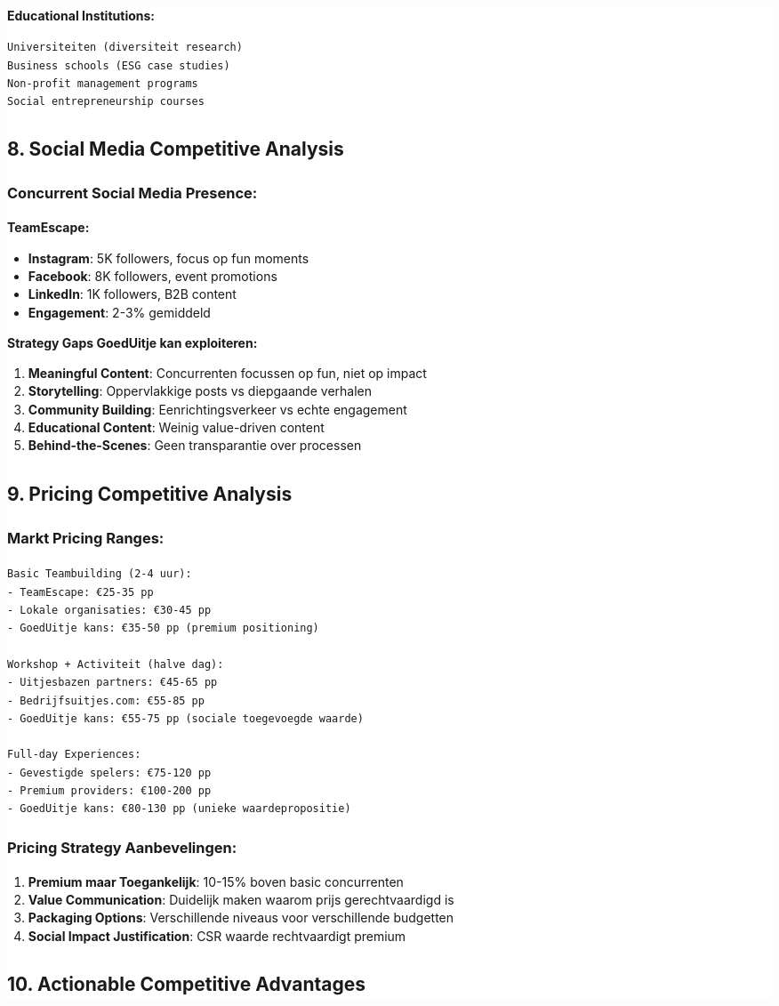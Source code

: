 **Educational Institutions:**
```
Universiteiten (diversiteit research)
Business schools (ESG case studies)
Non-profit management programs
Social entrepreneurship courses
```

## 8. Social Media Competitive Analysis

### Concurrent Social Media Presence:
**TeamEscape:**
- **Instagram**: 5K followers, focus op fun moments
- **Facebook**: 8K followers, event promotions
- **LinkedIn**: 1K followers, B2B content
- **Engagement**: 2-3% gemiddeld

**Strategy Gaps GoedUitje kan exploiteren:**
1. **Meaningful Content**: Concurrenten focussen op fun, niet op impact
2. **Storytelling**: Oppervlakkige posts vs diepgaande verhalen
3. **Community Building**: Eenrichtingsverkeer vs echte engagement  
4. **Educational Content**: Weinig value-driven content
5. **Behind-the-Scenes**: Geen transparantie over processen

## 9. Pricing Competitive Analysis

### Markt Pricing Ranges:
```
Basic Teambuilding (2-4 uur):
- TeamEscape: €25-35 pp
- Lokale organisaties: €30-45 pp  
- GoedUitje kans: €35-50 pp (premium positioning)

Workshop + Activiteit (halve dag):
- Uitjesbazen partners: €45-65 pp
- Bedrijfsuitjes.com: €55-85 pp
- GoedUitje kans: €55-75 pp (sociale toegevoegde waarde)

Full-day Experiences:
- Gevestigde spelers: €75-120 pp
- Premium providers: €100-200 pp
- GoedUitje kans: €80-130 pp (unieke waardepropositie)
```

### Pricing Strategy Aanbevelingen:
1. **Premium maar Toegankelijk**: 10-15% boven basic concurrenten
2. **Value Communication**: Duidelijk maken waarom prijs gerechtvaardigd is
3. **Packaging Options**: Verschillende niveaus voor verschillende budgetten
4. **Social Impact Justification**: CSR waarde rechtvaardigt premium

## 10. Actionable Competitive Advantages
